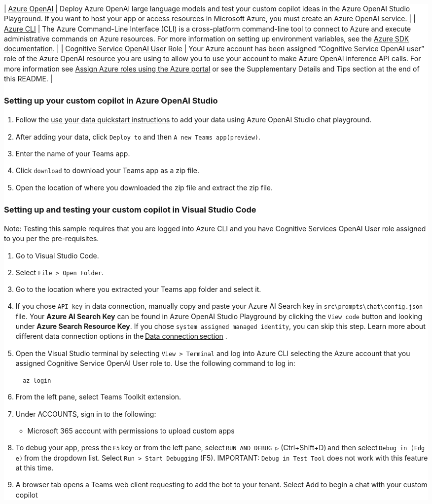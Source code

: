 | [Azure OpenAI](https://oai.azure.com/portal)                                                                                  | Deploy Azure OpenAI large language models and test your custom copilot ideas in the Azure OpenAI Studio Playground. If you want to host your app or access resources in Microsoft Azure, you must create an Azure OpenAI service.                                                                                                                                                                                                                                 |
| [Azure CLI](https://learn.microsoft.com/en-us/cli/azure/install-azure-cli)                  | The Azure Command-Line Interface (CLI) is a cross-platform command-line tool to connect to Azure and execute administrative commands on Azure resources. For more information on setting up environment variables, see the [Azure SDK documentation](https://github.com/Azure/azure-sdk-for-go/wiki/Set-up-Your-Environment-for-Authentication). |
| [Cognitive Service OpenAI User](https://learn.microsoft.com/en-us/azure/ai-services/openai/how-to/role-based-access-control#:~:text=to%20a%20role.-,Cognitive%20Services%20OpenAI%20User,-If%20a%20user) Role                                                                              | Your Azure account has been assigned “Cognitive Service OpenAI user” role of the Azure OpenAI resource you are using to allow you to use your account to make Azure OpenAI inference API calls. For more information see  [Assign Azure roles using the Azure portal](https://learn.microsoft.com/en-us/azure/role-based-access-control/role-assignments-portal) or see the Supplementary Details and Tips section at the end of this README.                                                                                                                                                                                              |

### Setting up your custom copilot in Azure OpenAI Studio

1. Follow the [use your data quickstart instructions](https://learn.microsoft.com/en-us/azure/ai-services/openai/use-your-data-quickstart?tabs=command-line%2Cpython-new&pivots=programming-language-studio#add-your-data-using-azure-openai-studio) to add your data using Azure OpenAI Studio chat playground.

1. After adding your data, click `Deploy to` and then `A new Teams app(preview)`.

1. Enter the name of your Teams app.

1. Click `download` to download your Teams app as a zip file.

1. Open the location of where you downloaded the zip file and extract the zip file.


### Setting up and testing your custom copilot in Visual Studio Code

Note: Testing this sample requires that you are logged into Azure CLI and you have Cognitive Services OpenAI User role assigned to you per the pre-requisites.

1. Go to Visual Studio Code.
   
1. Select `File > Open Folder`.
   
1. Go to the location where you extracted your Teams app folder and select it.

1. If you chose `API key` in data connection, manually copy and paste your Azure AI Search key in `src\prompts\chat\config.json` file. Your **Azure AI Search Key** can be found in Azure OpenAI Studio Playground by clicking the `View code` button and looking under **Azure Search Resource Key**. If you chose `system assigned managed identity`, you can skip this step. Learn more about different data connection options in the [Data connection section](https://review.learn.microsoft.com/en-us/azure/ai-services/openai/concepts/use-your-data?tabs=ai-search%2Ccopilot&branch=pr-en-us-277392#data-connection) .
   
1. Open the Visual Studio terminal by selecting `View > Terminal` and log into Azure CLI selecting the Azure account that you assigned Cognitive Service OpenAI User role to. Use the following command to log in:
   ```bash
     az login
   ```
1. From the left pane, select Teams Toolkit extension.
   
1. Under ACCOUNTS, sign in to the following:
   - Microsoft 365 account with permissions to upload custom apps
     
1. To debug your app, press the `F5` key or from the left pane, select `RUN AND DEBUG ▷` (Ctrl+Shift+D) and then select `Debug in (Edge)` from the dropdown list.  Select `Run > Start Debugging` (F5). IMPORTANT: `Debug in Test Tool` does not work with this feature at this time.

1. A browser tab opens a Teams web client requesting to add the bot to your tenant. Select Add to begin a chat with your custom copilot
